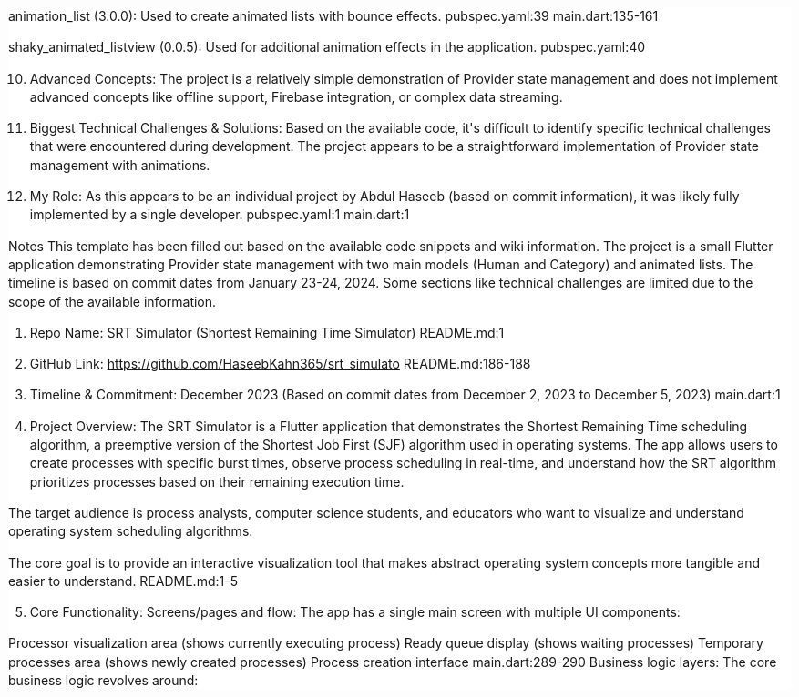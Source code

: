 animation_list (3.0.0):
Used to create animated lists with bounce effects. pubspec.yaml:39 main.dart:135-161

shaky_animated_listview (0.0.5):
Used for additional animation effects in the application. pubspec.yaml:40

10. Advanced Concepts:
The project is a relatively simple demonstration of Provider state management and does not implement advanced concepts like offline support, Firebase integration, or complex data streaming.

11. Biggest Technical Challenges & Solutions:
Based on the available code, it's difficult to identify specific technical challenges that were encountered during development. The project appears to be a straightforward implementation of Provider state management with animations.

12. My Role:
As this appears to be an individual project by Abdul Haseeb (based on commit information), it was likely fully implemented by a single developer. pubspec.yaml:1 main.dart:1

Notes
This template has been filled out based on the available code snippets and wiki information. The project is a small Flutter application demonstrating Provider state management with two main models (Human and Category) and animated lists. The timeline is based on commit dates from January 23-24, 2024. Some sections like technical challenges are limited due to the scope of the available information.




1. Repo Name:
SRT Simulator (Shortest Remaining Time Simulator) README.md:1

2. GitHub Link:
https://github.com/HaseebKahn365/srt_simulato README.md:186-188

3. Timeline & Commitment:
December 2023 (Based on commit dates from December 2, 2023 to December 5, 2023) main.dart:1

4. Project Overview:
The SRT Simulator is a Flutter application that demonstrates the Shortest Remaining Time scheduling algorithm, a preemptive version of the Shortest Job First (SJF) algorithm used in operating systems. The app allows users to create processes with specific burst times, observe process scheduling in real-time, and understand how the SRT algorithm prioritizes processes based on their remaining execution time.

The target audience is process analysts, computer science students, and educators who want to visualize and understand operating system scheduling algorithms.

The core goal is to provide an interactive visualization tool that makes abstract operating system concepts more tangible and easier to understand. README.md:1-5

5. Core Functionality:
Screens/pages and flow:
The app has a single main screen with multiple UI components:

Processor visualization area (shows currently executing process)
Ready queue display (shows waiting processes)
Temporary processes area (shows newly created processes)
Process creation interface main.dart:289-290
Business logic layers:
The core business logic revolves around:
